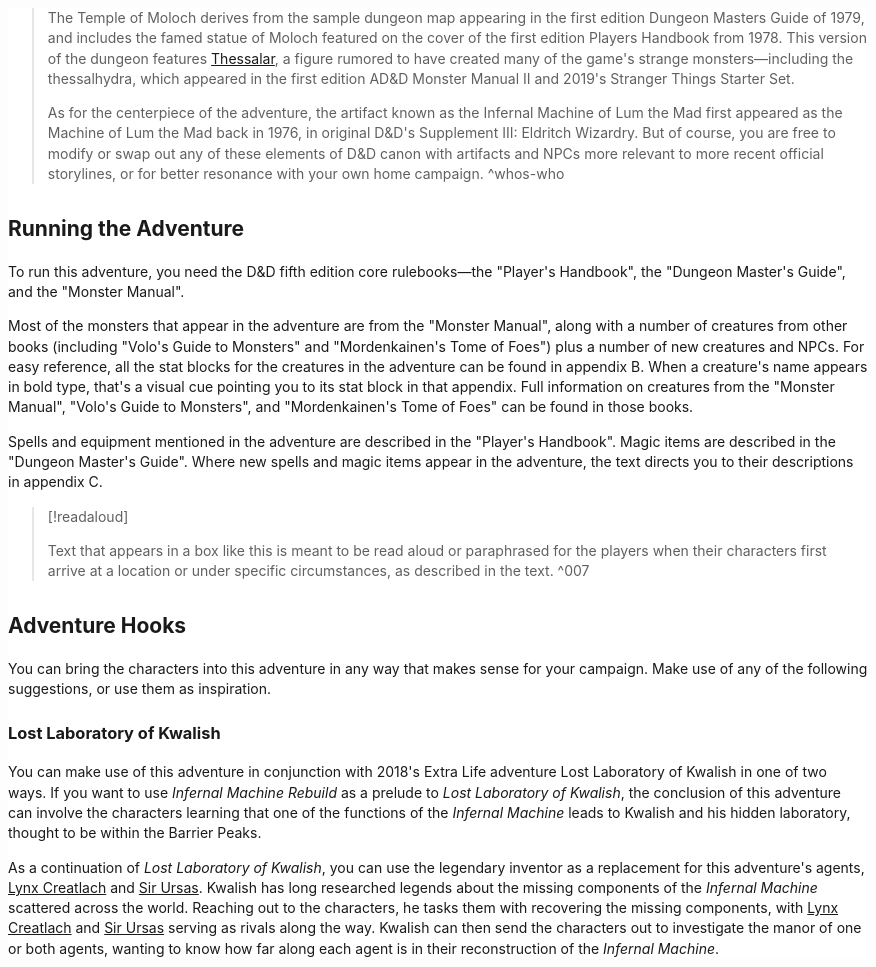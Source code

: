 > The Temple of Moloch derives from the sample dungeon map appearing in the first edition Dungeon Masters Guide of 1979, and includes the famed statue of Moloch featured on the cover of the first edition Players Handbook from 1978. This version of the dungeon features [Thessalar](/3-Mechanics/CLI/bestiary/npc/thessalar-imr.md), a figure rumored to have created many of the game's strange monsters—including the thessalhydra, which appeared in the first edition AD&D Monster Manual II and 2019's Stranger Things Starter Set.
> 
> As for the centerpiece of the adventure, the artifact known as the Infernal Machine of Lum the Mad first appeared as the Machine of Lum the Mad back in 1976, in original D&D's Supplement III: Eldritch Wizardry. But of course, you are free to modify or swap out any of these elements of D&D canon with artifacts and NPCs more relevant to more recent official storylines, or for better resonance with your own home campaign.
^whos-who

## Running the Adventure

To run this adventure, you need the D&D fifth edition core rulebooks—the "Player's Handbook", the "Dungeon Master's Guide", and the "Monster Manual".

Most of the monsters that appear in the adventure are from the "Monster Manual", along with a number of creatures from other books (including "Volo's Guide to Monsters" and "Mordenkainen's Tome of Foes") plus a number of new creatures and NPCs. For easy reference, all the stat blocks for the creatures in the adventure can be found in appendix B. When a creature's name appears in bold type, that's a visual cue pointing you to its stat block in that appendix. Full information on creatures from the "Monster Manual", "Volo's Guide to Monsters", and "Mordenkainen's Tome of Foes" can be found in those books.

Spells and equipment mentioned in the adventure are described in the "Player's Handbook". Magic items are described in the "Dungeon Master's Guide". Where new spells and magic items appear in the adventure, the text directs you to their descriptions in appendix C.

> [!readaloud] 
> 
> Text that appears in a box like this is meant to be read aloud or paraphrased for the players when their characters first arrive at a location or under specific circumstances, as described in the text.
^007

## Adventure Hooks

You can bring the characters into this adventure in any way that makes sense for your campaign. Make use of any of the following suggestions, or use them as inspiration.

### Lost Laboratory of Kwalish

You can make use of this adventure in conjunction with 2018's Extra Life adventure Lost Laboratory of Kwalish in one of two ways. If you want to use *Infernal Machine Rebuild* as a prelude to *Lost Laboratory of Kwalish*, the conclusion of this adventure can involve the characters learning that one of the functions of the *Infernal Machine* leads to Kwalish and his hidden laboratory, thought to be within the Barrier Peaks.

As a continuation of *Lost Laboratory of Kwalish*, you can use the legendary inventor as a replacement for this adventure's agents, [Lynx Creatlach](/3-Mechanics/CLI/bestiary/npc/lynx-creatlach-imr.md) and [Sir Ursas](/3-Mechanics/CLI/bestiary/npc/sir-ursas-imr.md). Kwalish has long researched legends about the missing components of the *Infernal Machine* scattered across the world. Reaching out to the characters, he tasks them with recovering the missing components, with [Lynx Creatlach](/3-Mechanics/CLI/bestiary/npc/lynx-creatlach-imr.md) and [Sir Ursas](/3-Mechanics/CLI/bestiary/npc/sir-ursas-imr.md) serving as rivals along the way. Kwalish can then send the characters out to investigate the manor of one or both agents, wanting to know how far along each agent is in their reconstruction of the *Infernal Machine*.

